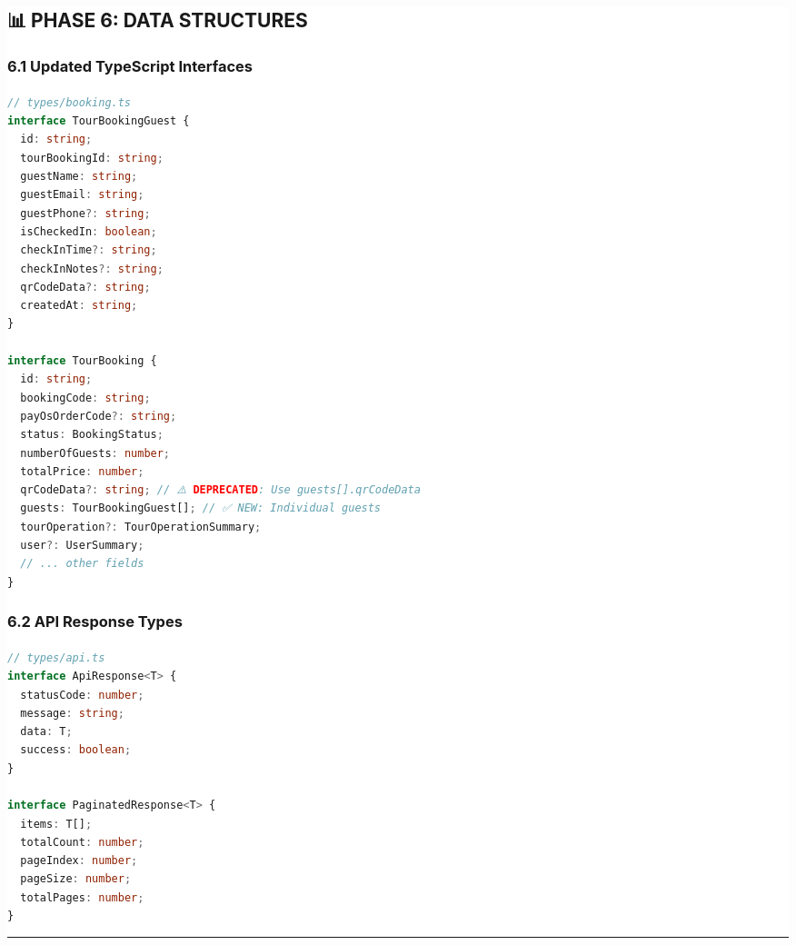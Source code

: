 
## 📊 **PHASE 6: DATA STRUCTURES**

### **6.1 Updated TypeScript Interfaces**
```typescript
// types/booking.ts
interface TourBookingGuest {
  id: string;
  tourBookingId: string;
  guestName: string;
  guestEmail: string;
  guestPhone?: string;
  isCheckedIn: boolean;
  checkInTime?: string;
  checkInNotes?: string;
  qrCodeData?: string;
  createdAt: string;
}

interface TourBooking {
  id: string;
  bookingCode: string;
  payOsOrderCode?: string;
  status: BookingStatus;
  numberOfGuests: number;
  totalPrice: number;
  qrCodeData?: string; // ⚠️ DEPRECATED: Use guests[].qrCodeData
  guests: TourBookingGuest[]; // ✅ NEW: Individual guests
  tourOperation?: TourOperationSummary;
  user?: UserSummary;
  // ... other fields
}
```

### **6.2 API Response Types**
```typescript
// types/api.ts
interface ApiResponse<T> {
  statusCode: number;
  message: string;
  data: T;
  success: boolean;
}

interface PaginatedResponse<T> {
  items: T[];
  totalCount: number;
  pageIndex: number;
  pageSize: number;
  totalPages: number;
}
```

---